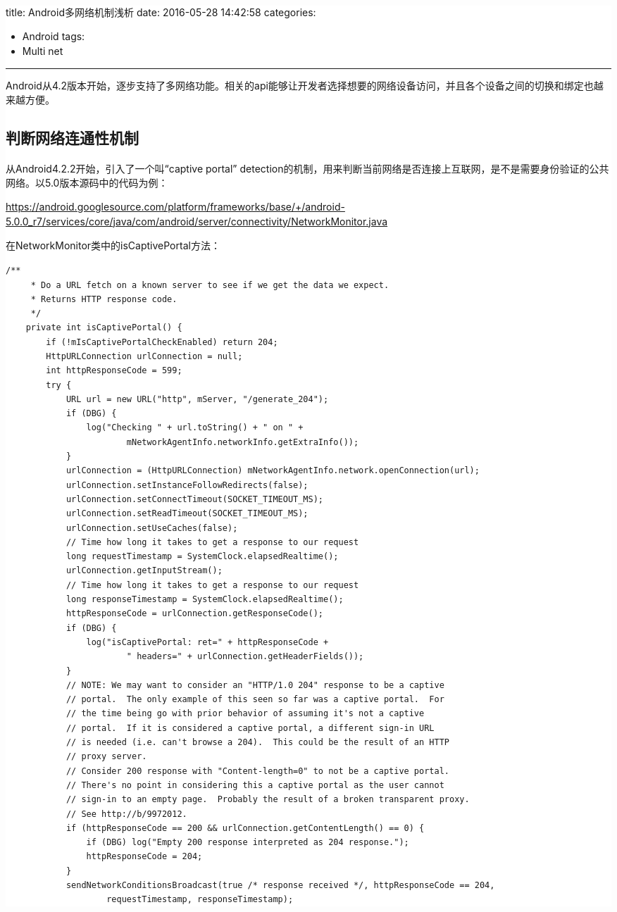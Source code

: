 title: Android多网络机制浅析
date: 2016-05-28 14:42:58
categories:
- Android
tags:
- Multi net
---

Android从4.2版本开始，逐步支持了多网络功能。相关的api能够让开发者选择想要的网络设备访问，并且各个设备之间的切换和绑定也越来越方便。


## 判断网络连通性机制

从Android4.2.2开始，引入了一个叫“captive portal” detection的机制，用来判断当前网络是否连接上互联网，是不是需要身份验证的公共网络。以5.0版本源码中的代码为例：

https://android.googlesource.com/platform/frameworks/base/+/android-5.0.0_r7/services/core/java/com/android/server/connectivity/NetworkMonitor.java

在NetworkMonitor类中的isCaptivePortal方法：

	/**
	     * Do a URL fetch on a known server to see if we get the data we expect.
	     * Returns HTTP response code.
	     */
	    private int isCaptivePortal() {
	        if (!mIsCaptivePortalCheckEnabled) return 204;
	        HttpURLConnection urlConnection = null;
	        int httpResponseCode = 599;
	        try {
	            URL url = new URL("http", mServer, "/generate_204");
	            if (DBG) {
	                log("Checking " + url.toString() + " on " +
	                        mNetworkAgentInfo.networkInfo.getExtraInfo());
	            }
	            urlConnection = (HttpURLConnection) mNetworkAgentInfo.network.openConnection(url);
	            urlConnection.setInstanceFollowRedirects(false);
	            urlConnection.setConnectTimeout(SOCKET_TIMEOUT_MS);
	            urlConnection.setReadTimeout(SOCKET_TIMEOUT_MS);
	            urlConnection.setUseCaches(false);
	            // Time how long it takes to get a response to our request
	            long requestTimestamp = SystemClock.elapsedRealtime();
	            urlConnection.getInputStream();
	            // Time how long it takes to get a response to our request
	            long responseTimestamp = SystemClock.elapsedRealtime();
	            httpResponseCode = urlConnection.getResponseCode();
	            if (DBG) {
	                log("isCaptivePortal: ret=" + httpResponseCode +
	                        " headers=" + urlConnection.getHeaderFields());
	            }
	            // NOTE: We may want to consider an "HTTP/1.0 204" response to be a captive
	            // portal.  The only example of this seen so far was a captive portal.  For
	            // the time being go with prior behavior of assuming it's not a captive
	            // portal.  If it is considered a captive portal, a different sign-in URL
	            // is needed (i.e. can't browse a 204).  This could be the result of an HTTP
	            // proxy server.
	            // Consider 200 response with "Content-length=0" to not be a captive portal.
	            // There's no point in considering this a captive portal as the user cannot
	            // sign-in to an empty page.  Probably the result of a broken transparent proxy.
	            // See http://b/9972012.
	            if (httpResponseCode == 200 && urlConnection.getContentLength() == 0) {
	                if (DBG) log("Empty 200 response interpreted as 204 response.");
	                httpResponseCode = 204;
	            }
	            sendNetworkConditionsBroadcast(true /* response received */, httpResponseCode == 204,
	                    requestTimestamp, responseTimestamp);
